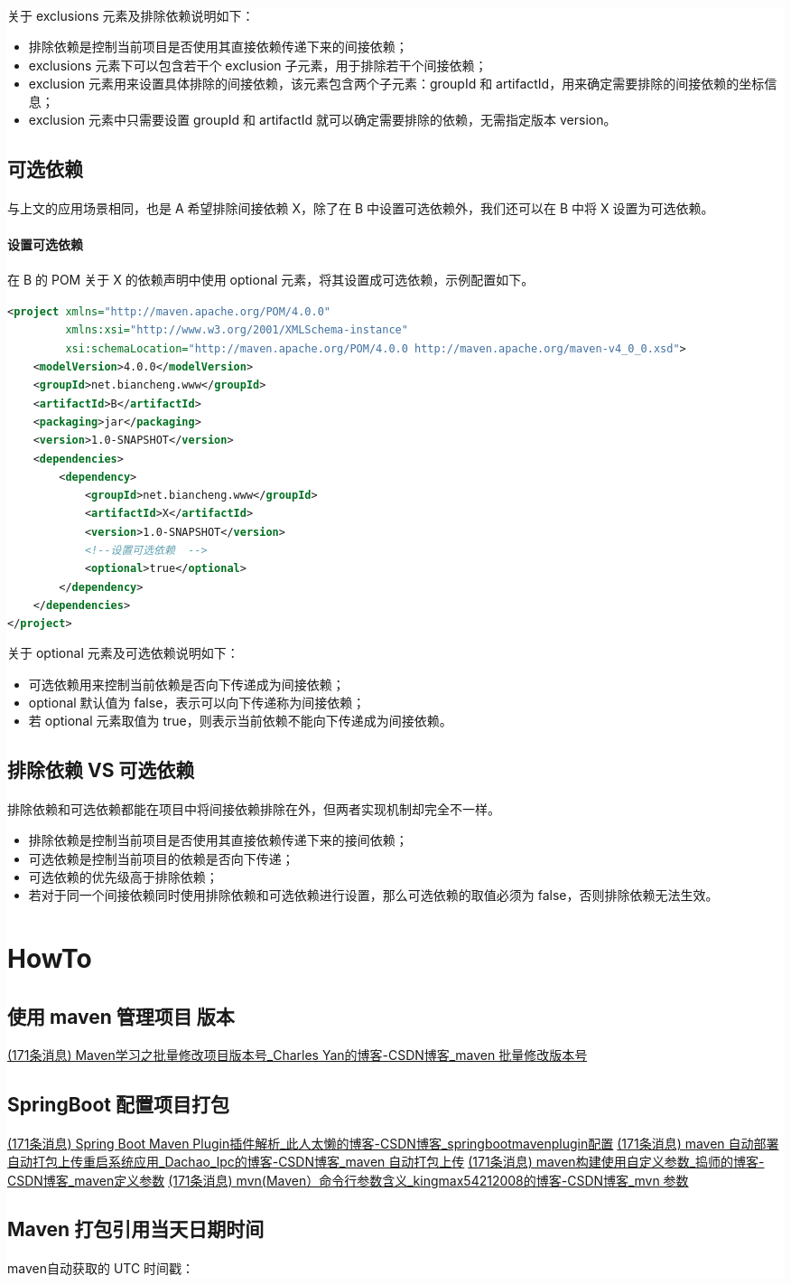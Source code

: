 关于 exclusions 元素及排除依赖说明如下：
-   排除依赖是控制当前项目是否使用其直接依赖传递下来的间接依赖；
-   exclusions 元素下可以包含若干个 exclusion 子元素，用于排除若干个间接依赖；
-   exclusion 元素用来设置具体排除的间接依赖，该元素包含两个子元素：groupId 和 artifactId，用来确定需要排除的间接依赖的坐标信息；
-   exclusion 元素中只需要设置 groupId 和 artifactId 就可以确定需要排除的依赖，无需指定版本 version。
## 可选依赖
与上文的应用场景相同，也是 A 希望排除间接依赖 X，除了在 B 中设置可选依赖外，我们还可以在 B 中将 X 设置为可选依赖。
#### 设置可选依赖
在 B 的 POM 关于 X 的依赖声明中使用 optional 元素，将其设置成可选依赖，示例配置如下。

```xml
<project xmlns="http://maven.apache.org/POM/4.0.0"
         xmlns:xsi="http://www.w3.org/2001/XMLSchema-instance"
         xsi:schemaLocation="http://maven.apache.org/POM/4.0.0 http://maven.apache.org/maven-v4_0_0.xsd">
    <modelVersion>4.0.0</modelVersion>
    <groupId>net.biancheng.www</groupId>
    <artifactId>B</artifactId>
    <packaging>jar</packaging>
    <version>1.0-SNAPSHOT</version>
    <dependencies>
        <dependency>
            <groupId>net.biancheng.www</groupId>
            <artifactId>X</artifactId>
            <version>1.0-SNAPSHOT</version>
            <!--设置可选依赖  -->
            <optional>true</optional>
        </dependency>
    </dependencies>
</project>
```

关于 optional 元素及可选依赖说明如下：
-   可选依赖用来控制当前依赖是否向下传递成为间接依赖；
-   optional 默认值为 false，表示可以向下传递称为间接依赖；
-   若 optional 元素取值为 true，则表示当前依赖不能向下传递成为间接依赖。
## 排除依赖 VS 可选依赖 
排除依赖和可选依赖都能在项目中将间接依赖排除在外，但两者实现机制却完全不一样。
-   排除依赖是控制当前项目是否使用其直接依赖传递下来的接间依赖；
-   可选依赖是控制当前项目的依赖是否向下传递；
-   可选依赖的优先级高于排除依赖；
-   若对于同一个间接依赖同时使用排除依赖和可选依赖进行设置，那么可选依赖的取值必须为 false，否则排除依赖无法生效。
# HowTo
## 使用 maven 管理项目 版本
[(171条消息) Maven学习之批量修改项目版本号_Charles Yan的博客-CSDN博客_maven 批量修改版本号](https://blog.csdn.net/weixin_42586723/article/details/123109804)
## SpringBoot 配置项目打包
[(171条消息) Spring Boot Maven Plugin插件解析_此人太懒的博客-CSDN博客_springbootmavenplugin配置](https://blog.csdn.net/dahaiaixiaohai/article/details/118785186)
[(171条消息) maven 自动部署 自动打包上传重启系统应用_Dachao_lpc的博客-CSDN博客_maven 自动打包上传](https://blog.csdn.net/qq_15285457/article/details/114079525)
[(171条消息) maven构建使用自定义参数_捣师的博客-CSDN博客_maven定义参数](https://blog.csdn.net/julywind1/article/details/88574824)
[(171条消息) mvn(Maven）命令行参数含义_kingmax54212008的博客-CSDN博客_mvn 参数](https://blog.csdn.net/kingmax54212008/article/details/103458624)
## Maven 打包引用当天日期时间
maven自动获取的 UTC 时间戳：